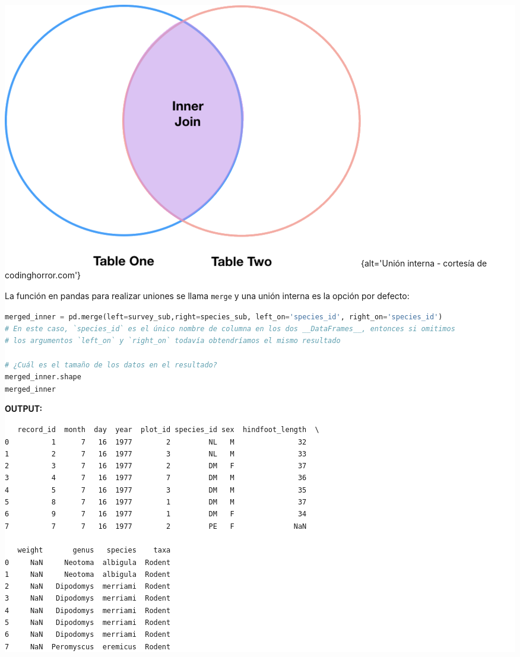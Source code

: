 ![](fig/inner-join.png){alt='Unión interna - cortesía de codinghorror.com'}

La función en pandas para realizar uniones se llama `merge` y una unión interna es
la opción por defecto:

```python
merged_inner = pd.merge(left=survey_sub,right=species_sub, left_on='species_id', right_on='species_id')
# En este caso, `species_id` es el único nombre de columna en los dos __DataFrames__, entonces si omitimos
# los argumentos `left_on` y `right_on` todavía obtendríamos el mismo resultado

# ¿Cuál es el tamaño de los datos en el resultado?
merged_inner.shape
merged_inner
```

**OUTPUT:**

```output
   record_id  month  day  year  plot_id species_id sex  hindfoot_length  \
0          1      7   16  1977        2         NL   M               32
1          2      7   16  1977        3         NL   M               33
2          3      7   16  1977        2         DM   F               37
3          4      7   16  1977        7         DM   M               36
4          5      7   16  1977        3         DM   M               35
5          8      7   16  1977        1         DM   M               37
6          9      7   16  1977        1         DM   F               34
7          7      7   16  1977        2         PE   F              NaN

   weight       genus   species    taxa
0     NaN     Neotoma  albigula  Rodent
1     NaN     Neotoma  albigula  Rodent
2     NaN   Dipodomys  merriami  Rodent
3     NaN   Dipodomys  merriami  Rodent
4     NaN   Dipodomys  merriami  Rodent
5     NaN   Dipodomys  merriami  Rodent
6     NaN   Dipodomys  merriami  Rodent
7     NaN  Peromyscus  eremicus  Rodent
```
